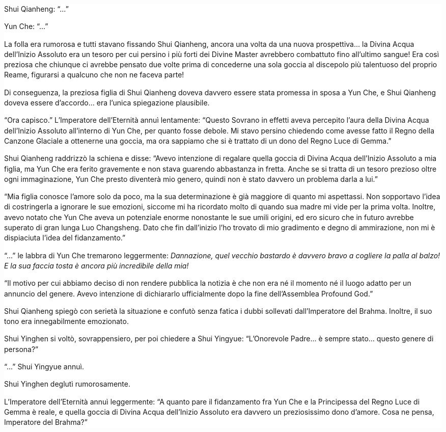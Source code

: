 
Shui Qianheng: “…”


Yun Che: “…”


La folla era rumorosa e tutti stavano fissando Shui Qianheng, ancora una volta da una nuova prospettiva… la Divina Acqua dell’Inizio Assoluto era un tesoro per cui persino i più forti dei Divine Master avrebbero combattuto fino all’ultimo sangue! Era così preziosa che chiunque ci avrebbe pensato due volte prima di concederne una sola goccia al discepolo più talentuoso del proprio Reame, figurarsi a qualcuno che non ne faceva parte!


Di conseguenza, la preziosa figlia di Shui Qianheng doveva davvero essere stata promessa in sposa a Yun Che, e Shui Qianheng doveva essere d’accordo… era l’unica spiegazione plausibile.


“Ora capisco.” L’Imperatore dell’Eternità annuì lentamente: “Questo Sovrano in effetti aveva percepito l’aura della Divina Acqua dell’Inizio Assoluto all’interno di Yun Che, per quanto fosse debole. Mi stavo persino chiedendo come avesse fatto il Regno della Canzone Glaciale a ottenerne una goccia, ma ora sappiamo che si è trattato di un dono del Regno Luce di Gemma.”


Shui Qianheng raddrizzò la schiena e disse: “Avevo intenzione di regalare quella goccia di Divina Acqua dell’Inizio Assoluto a mia figlia, ma Yun Che era ferito gravemente e non stava guarendo abbastanza in fretta. Anche se si tratta di un tesoro prezioso oltre ogni immaginazione, Yun Che presto diventerà mio genero, quindi non è stato davvero un problema darla a lui.”


“Mia figlia conosce l’amore solo da poco, ma la sua determinazione è già maggiore di quanto mi aspettassi. Non sopportavo l’idea di costringerla a ignorare le sue emozioni, siccome mi ha ricordato molto di quando sua madre mi vide per la prima volta. Inoltre, avevo notato che Yun Che aveva un potenziale enorme nonostante le sue umili origini, ed ero sicuro che in futuro avrebbe superato di gran lunga Luo Changsheng. Dato che fin dall’inizio l’ho trovato di mio gradimento e degno di ammirazione, non mi è dispiaciuta l’idea del fidanzamento.”


“…” le labbra di Yun Che tremarono leggermente: <em>Dannazione, quel vecchio bastardo è davvero bravo a cogliere la palla al balzo! E la sua faccia tosta è ancora più incredibile della mia!</em>


“Il motivo per cui abbiamo deciso di non rendere pubblica la notizia è che non era né il momento né il luogo adatto per un annuncio del genere. Avevo intenzione di dichiararlo ufficialmente dopo la fine dell’Assemblea Profound God.”


Shui Qianheng spiegò con serietà la situazione e confutò senza fatica i dubbi sollevati dall’Imperatore del Brahma. Inoltre, il suo tono era innegabilmente emozionato.


Shui Yinghen si voltò, sovrappensiero, per poi chiedere a Shui Yingyue: “L’Onorevole Padre… è sempre stato… questo genere di persona?”


“…” Shui Yingyue annuì.


Shui Yinghen deglutì rumorosamente.


L’Imperatore dell’Eternità annuì leggermente: “A quanto pare il fidanzamento fra Yun Che e la Principessa del Regno Luce di Gemma è reale, e quella goccia di Divina Acqua dell’Inizio Assoluto era davvero un preziosissimo dono d’amore. Cosa ne pensa, Imperatore del Brahma?”
